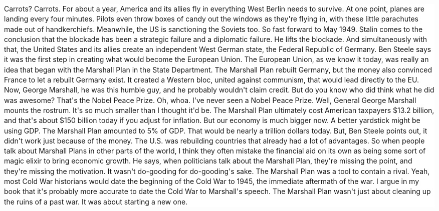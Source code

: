 Carrots?
Carrots.
For about a year, America and its allies
fly in everything West Berlin needs to survive.
At one point, planes are landing every four minutes.
Pilots even throw boxes of candy out the windows
as they're flying in, with these little parachutes made
out of handkerchiefs.
Meanwhile, the US is sanctioning the Soviets too.
So fast forward to May 1949.
Stalin comes to the conclusion that the blockade has
been a strategic failure and a diplomatic failure.
He lifts the blockade.
And simultaneously with that, the United States
and its allies create an independent West German state,
the Federal Republic of Germany.
Ben Steele says it was the first step
in creating what would become the European Union.
The European Union, as we know it today,
was really an idea that began with the Marshall Plan
in the State Department.
The Marshall Plan rebuilt Germany,
but the money also convinced France
to let a rebuilt Germany exist.
It created a Western bloc, united against communism,
that would lead directly to the EU.
Now, George Marshall, he was this humble guy,
and he probably wouldn't claim credit.
But do you know who did think what he did was awesome?
That's the Nobel Peace Prize.
Oh, whoa.
I've never seen a Nobel Peace Prize.
Well, General George Marshall mounts the rostrum.
It's so much smaller than I thought it'd be.
The Marshall Plan ultimately cost American taxpayers
$13.2 billion, and that's about $150 billion today
if you adjust for inflation.
But our economy is much bigger now.
A better yardstick might be using GDP.
The Marshall Plan amounted to 5% of GDP.
That would be nearly a trillion dollars today.
But, Ben Steele points out,
it didn't work just because of the money.
The U.S. was rebuilding countries
that already had a lot of advantages.
So when people talk about Marshall Plans
in other parts of the world,
I think they often mistake
the financial aid on its own
as being some sort of magic elixir
to bring economic growth.
He says, when politicians talk about the Marshall Plan,
they're missing the point,
and they're missing the motivation.
It wasn't do-gooding for do-gooding's sake.
The Marshall Plan was a tool to contain a rival.
Yeah, most Cold War historians
would date the beginning of the Cold War
to 1945, the immediate aftermath of the war.
I argue in my book that it's probably more accurate
to date the Cold War to Marshall's speech.
The Marshall Plan wasn't just about
cleaning up the ruins of a past war.
It was about starting a new one.